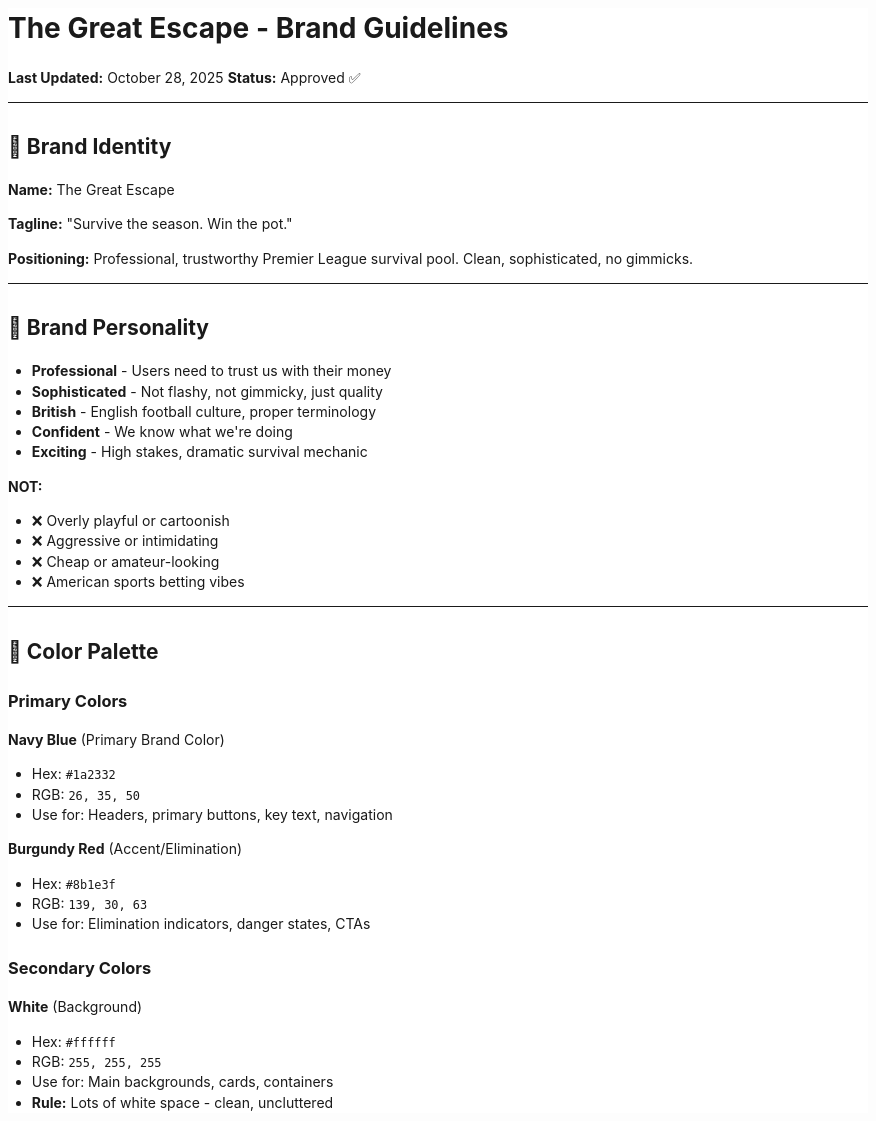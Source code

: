 # The Great Escape - Brand Guidelines

**Last Updated:** October 28, 2025
**Status:** Approved ✅

---

## 🎨 Brand Identity

**Name:** The Great Escape

**Tagline:** "Survive the season. Win the pot."

**Positioning:** Professional, trustworthy Premier League survival pool. Clean, sophisticated, no gimmicks.

---

## 🎯 Brand Personality

- **Professional** - Users need to trust us with their money
- **Sophisticated** - Not flashy, not gimmicky, just quality
- **British** - English football culture, proper terminology
- **Confident** - We know what we're doing
- **Exciting** - High stakes, dramatic survival mechanic

**NOT:**
- ❌ Overly playful or cartoonish
- ❌ Aggressive or intimidating
- ❌ Cheap or amateur-looking
- ❌ American sports betting vibes

---

## 🎨 Color Palette

### Primary Colors

**Navy Blue** (Primary Brand Color)
- Hex: `#1a2332`
- RGB: `26, 35, 50`
- Use for: Headers, primary buttons, key text, navigation

**Burgundy Red** (Accent/Elimination)
- Hex: `#8b1e3f`
- RGB: `139, 30, 63`
- Use for: Elimination indicators, danger states, CTAs

### Secondary Colors

**White** (Background)
- Hex: `#ffffff`
- RGB: `255, 255, 255`
- Use for: Main backgrounds, cards, containers
- **Rule:** Lots of white space - clean, uncluttered

